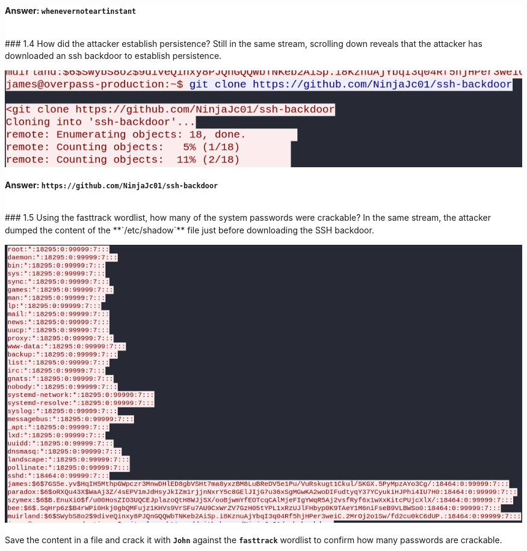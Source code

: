 **Answer: `whenevernoteartinstant`**

<br>
### 1.4 How did the attacker establish persistence?
Still in the same stream, scrolling down reveals that the attacker has downloaded an ssh backdoor to establish persistence.

![git](/assets/img/tryhackme/overpass-2/git.png)

**Answer: `https://github.com/NinjaJc01/ssh-backdoor`**

<br>
### 1.5 Using the fasttrack wordlist, how many of the system passwords were crackable?
In the same stream, the attacker dumped the content of the **`/etc/shadow`** file just before downloading the SSH backdoor.

![hosts](/assets/img/tryhackme/overpass-2/hosts.png)

Save the content in a file and crack it with **`John`** against the **`fasttrack`** wordlist to confirm how many passwords are crackable.
